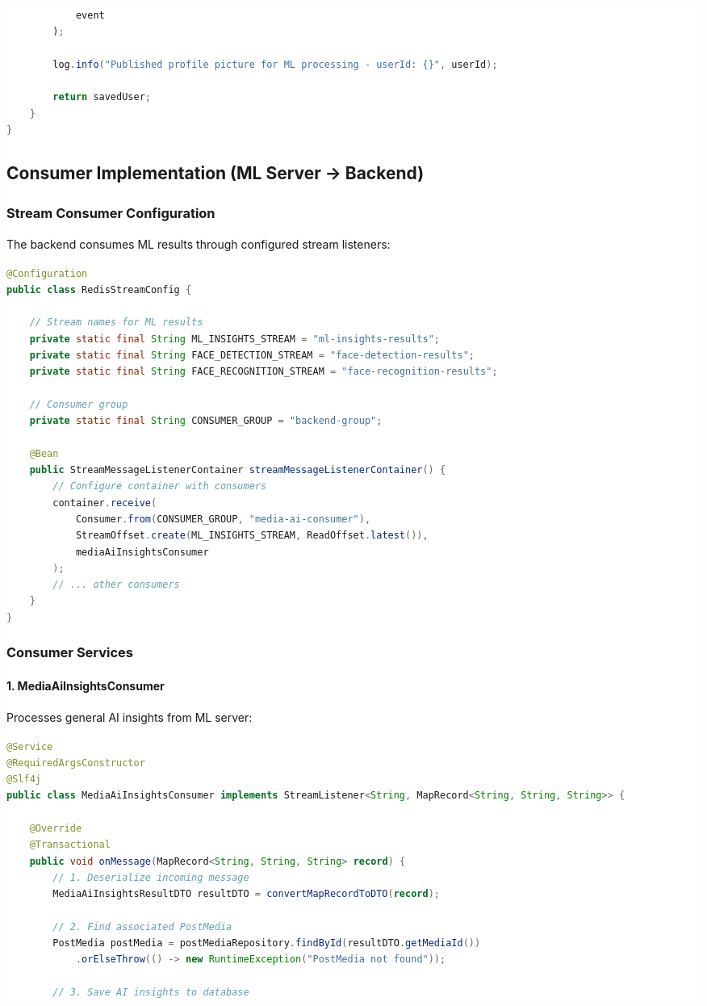 ```java
            event
        );
        
        log.info("Published profile picture for ML processing - userId: {}", userId);
        
        return savedUser;
    }
}
```

## Consumer Implementation (ML Server → Backend)

### Stream Consumer Configuration
The backend consumes ML results through configured stream listeners:

```java
@Configuration
public class RedisStreamConfig {
    
    // Stream names for ML results
    private static final String ML_INSIGHTS_STREAM = "ml-insights-results";
    private static final String FACE_DETECTION_STREAM = "face-detection-results";
    private static final String FACE_RECOGNITION_STREAM = "face-recognition-results";
    
    // Consumer group
    private static final String CONSUMER_GROUP = "backend-group";
    
    @Bean
    public StreamMessageListenerContainer streamMessageListenerContainer() {
        // Configure container with consumers
        container.receive(
            Consumer.from(CONSUMER_GROUP, "media-ai-consumer"),
            StreamOffset.create(ML_INSIGHTS_STREAM, ReadOffset.latest()),
            mediaAiInsightsConsumer
        );
        // ... other consumers
    }
}
```

### Consumer Services

#### 1. MediaAiInsightsConsumer
Processes general AI insights from ML server:

```java
@Service
@RequiredArgsConstructor  
@Slf4j
public class MediaAiInsightsConsumer implements StreamListener<String, MapRecord<String, String, String>> {
    
    @Override
    @Transactional
    public void onMessage(MapRecord<String, String, String> record) {
        // 1. Deserialize incoming message
        MediaAiInsightsResultDTO resultDTO = convertMapRecordToDTO(record);
        
        // 2. Find associated PostMedia
        PostMedia postMedia = postMediaRepository.findById(resultDTO.getMediaId())
            .orElseThrow(() -> new RuntimeException("PostMedia not found"));
            
        // 3. Save AI insights to database
```